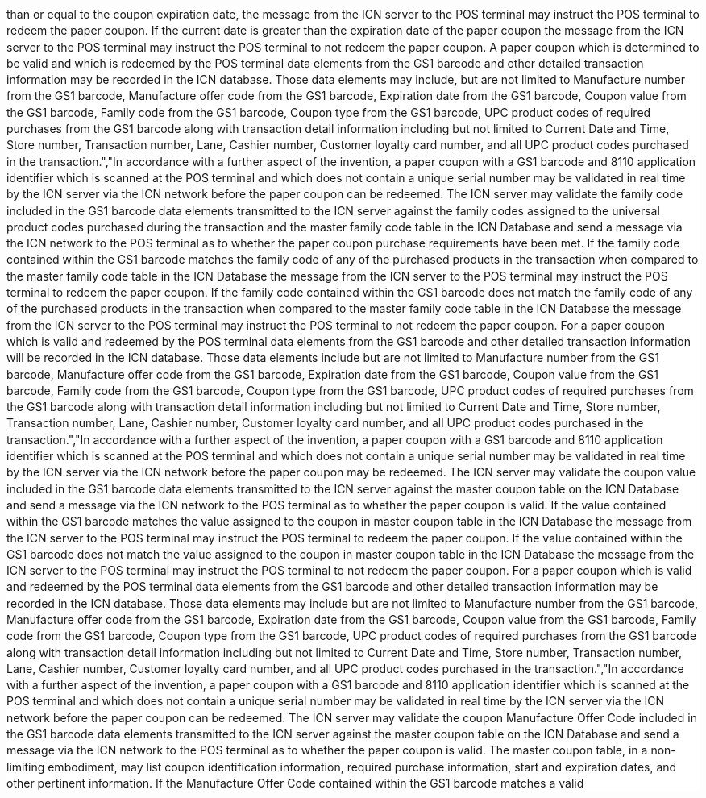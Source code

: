 than or equal to the coupon expiration date, the message from the ICN server to the POS terminal may instruct the POS terminal to redeem the paper coupon. If the current date is greater than the expiration date of the paper coupon the message from the ICN server to the POS terminal may instruct the POS terminal to not redeem the paper coupon. A paper coupon which is determined to be valid and which is redeemed by the POS terminal data elements from the GS1 barcode and other detailed transaction information may be recorded in the ICN database. Those data elements may include, but are not limited to Manufacture number from the GS1 barcode, Manufacture offer code from the GS1 barcode, Expiration date from the GS1 barcode, Coupon value from the GS1 barcode, Family code from the GS1 barcode, Coupon type from the GS1 barcode, UPC product codes of required purchases from the GS1 barcode along with transaction detail information including but not limited to Current Date and Time, Store number, Transaction number, Lane, Cashier number, Customer loyalty card number, and all UPC product codes purchased in the transaction.","In accordance with a further aspect of the invention, a paper coupon with a GS1 barcode and 8110 application identifier which is scanned at the POS terminal and which does not contain a unique serial number may be validated in real time by the ICN server via the ICN network before the paper coupon can be redeemed. The ICN server may validate the family code included in the GS1 barcode data elements transmitted to the ICN server against the family codes assigned to the universal product codes purchased during the transaction and the master family code table in the ICN Database and send a message via the ICN network to the POS terminal as to whether the paper coupon purchase requirements have been met. If the family code contained within the GS1 barcode matches the family code of any of the purchased products in the transaction when compared to the master family code table in the ICN Database the message from the ICN server to the POS terminal may instruct the POS terminal to redeem the paper coupon. If the family code contained within the GS1 barcode does not match the family code of any of the purchased products in the transaction when compared to the master family code table in the ICN Database the message from the ICN server to the POS terminal may instruct the POS terminal to not redeem the paper coupon. For a paper coupon which is valid and redeemed by the POS terminal data elements from the GS1 barcode and other detailed transaction information will be recorded in the ICN database. Those data elements include but are not limited to Manufacture number from the GS1 barcode, Manufacture offer code from the GS1 barcode, Expiration date from the GS1 barcode, Coupon value from the GS1 barcode, Family code from the GS1 barcode, Coupon type from the GS1 barcode, UPC product codes of required purchases from the GS1 barcode along with transaction detail information including but not limited to Current Date and Time, Store number, Transaction number, Lane, Cashier number, Customer loyalty card number, and all UPC product codes purchased in the transaction.","In accordance with a further aspect of the invention, a paper coupon with a GS1 barcode and 8110 application identifier which is scanned at the POS terminal and which does not contain a unique serial number may be validated in real time by the ICN server via the ICN network before the paper coupon may be redeemed. The ICN server may validate the coupon value included in the GS1 barcode data elements transmitted to the ICN server against the master coupon table on the ICN Database and send a message via the ICN network to the POS terminal as to whether the paper coupon is valid. If the value contained within the GS1 barcode matches the value assigned to the coupon in master coupon table in the ICN Database the message from the ICN server to the POS terminal may instruct the POS terminal to redeem the paper coupon. If the value contained within the GS1 barcode does not match the value assigned to the coupon in master coupon table in the ICN Database the message from the ICN server to the POS terminal may instruct the POS terminal to not redeem the paper coupon. For a paper coupon which is valid and redeemed by the POS terminal data elements from the GS1 barcode and other detailed transaction information may be recorded in the ICN database. Those data elements may include but are not limited to Manufacture number from the GS1 barcode, Manufacture offer code from the GS1 barcode, Expiration date from the GS1 barcode, Coupon value from the GS1 barcode, Family code from the GS1 barcode, Coupon type from the GS1 barcode, UPC product codes of required purchases from the GS1 barcode along with transaction detail information including but not limited to Current Date and Time, Store number, Transaction number, Lane, Cashier number, Customer loyalty card number, and all UPC product codes purchased in the transaction.","In accordance with a further aspect of the invention, a paper coupon with a GS1 barcode and 8110 application identifier which is scanned at the POS terminal and which does not contain a unique serial number may be validated in real time by the ICN server via the ICN network before the paper coupon can be redeemed. The ICN server may validate the coupon Manufacture Offer Code included in the GS1 barcode data elements transmitted to the ICN server against the master coupon table on the ICN Database and send a message via the ICN network to the POS terminal as to whether the paper coupon is valid. The master coupon table, in a non-limiting embodiment, may list coupon identification information, required purchase information, start and expiration dates, and other pertinent information. If the Manufacture Offer Code contained within the GS1 barcode matches a valid
